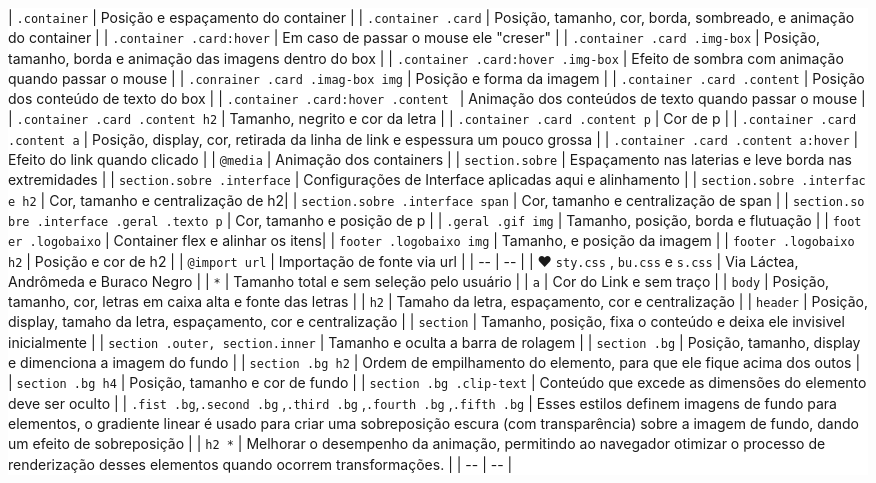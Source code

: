 | `.container` | Posição e espaçamento do container  |
| `.container .card` | Posição, tamanho, cor, borda, sombreado, e animação do container |
| `.container .card:hover` | Em caso de passar o mouse ele "creser" |
| `.container .card .img-box` | Posição, tamanho, borda e animação das imagens dentro do box |
| `.container .card:hover .img-box` | Efeito de sombra com animação quando passar o mouse |
| `.conrainer .card .imag-box img` | Posição e forma da imagem |
| `.container .card .content` | Posição dos conteúdo de texto do box |
| `.container .card:hover .content ` | Animação dos conteúdos de texto quando passar o mouse |
| `.container .card .content h2` | Tamanho, negrito e cor da letra |
| `.container .card .content p` | Cor de p |
| `.container .card .content a` | Posição, display, cor, retirada da linha de link e espessura um pouco grossa |
| `.container .card .content a:hover` | Efeito do link quando clicado  |
| `@media` | Animação dos containers |
| `section.sobre` | Espaçamento nas laterias e leve borda nas extremidades |
| `section.sobre .interface` | Configurações de Interface aplicadas aqui e alinhamento |
| `section.sobre .interface h2` | Cor, tamanho e centralização de h2|
| `section.sobre .interface span` | Cor, tamanho e centralização de span |
| `section.sobre .interface .geral .texto p` | Cor, tamanho e posição de p |
| `.geral .gif img` | Tamanho, posição, borda e flutuação  |
| `footer .logobaixo` | Container flex e alinhar os itens|
| `footer .logobaixo img` | Tamanho, e posição da imagem |
| `footer .logobaixo h2` | Posição e cor de h2 |
| `@import url` | Importação de fonte via url |
| -- | -- |
| ❤️ `sty.css` , `bu.css` e `s.css` | Via Láctea, Andrômeda e Buraco Negro |
| `*` | Tamanho total e sem seleção pelo usuário |
| `a` | Cor do Link e sem traço |
| `body` | Posição, tamanho, cor, letras em caixa alta e fonte das letras |
| `h2` | Tamaho da letra, espaçamento, cor e centralização |
| `header` | Posição, display, tamaho da letra, espaçamento, cor e centralização |
| `section` | Tamanho, posição, fixa o conteúdo e deixa ele invisivel inicialmente |
| `section .outer, section.inner` | Tamanho e oculta a barra de rolagem |
| `section .bg` | Posição, tamanho, display e dimenciona a imagem do fundo  |
| `section .bg h2` | Ordem de empilhamento do elemento, para que ele fique acima dos outos  |
| `section .bg h4` | Posição, tamanho e cor de fundo |
| `section .bg .clip-text` | Conteúdo que excede as dimensões do elemento deve ser oculto |
| `.fist .bg`,`.second .bg` ,`.third .bg` ,`.fourth .bg` ,`.fifth .bg`  | Esses estilos definem imagens de fundo para elementos, o gradiente linear é usado para criar uma sobreposição escura (com transparência) sobre a imagem de fundo, dando um efeito de sobreposição |
| `h2 *` | Melhorar o desempenho da animação, permitindo ao navegador otimizar o processo de renderização desses elementos quando ocorrem transformações. |
| -- | -- |